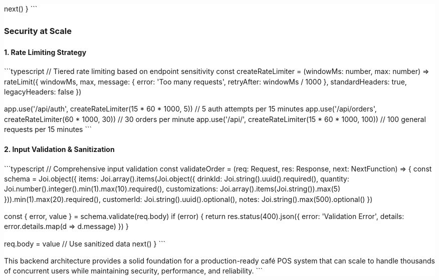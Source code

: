   next()
}
\`\`\`

### Security at Scale

#### **1. Rate Limiting Strategy**
\`\`\`typescript
// Tiered rate limiting based on endpoint sensitivity
const createRateLimiter = (windowMs: number, max: number) => rateLimit({
  windowMs,
  max,
  message: { error: 'Too many requests', retryAfter: windowMs / 1000 },
  standardHeaders: true,
  legacyHeaders: false
})

app.use('/api/auth', createRateLimiter(15 * 60 * 1000, 5)) // 5 auth attempts per 15 minutes
app.use('/api/orders', createRateLimiter(60 * 1000, 30)) // 30 orders per minute
app.use('/api/', createRateLimiter(15 * 60 * 1000, 100)) // 100 general requests per 15 minutes
\`\`\`

#### **2. Input Validation & Sanitization**
\`\`\`typescript
// Comprehensive input validation
const validateOrder = (req: Request, res: Response, next: NextFunction) => {
  const schema = Joi.object({
    items: Joi.array().items(Joi.object({
      drinkId: Joi.string().uuid().required(),
      quantity: Joi.number().integer().min(1).max(10).required(),
      customizations: Joi.array().items(Joi.string()).max(5)
    })).min(1).max(20).required(),
    customerId: Joi.string().uuid().optional(),
    notes: Joi.string().max(500).optional()
  })
  
  const { error, value } = schema.validate(req.body)
  if (error) {
    return res.status(400).json({
      error: 'Validation Error',
      details: error.details.map(d => d.message)
    })
  }
  
  req.body = value // Use sanitized data
  next()
}
\`\`\`

This backend architecture provides a solid foundation for a production-ready café POS system that can scale to handle thousands of concurrent users while maintaining security, performance, and reliability.
\`\`\`
